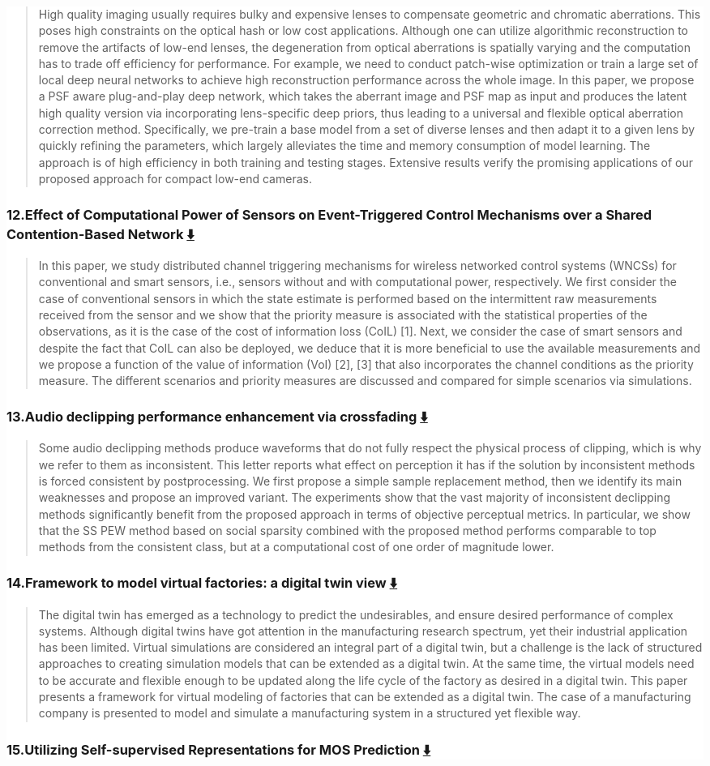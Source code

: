 >  High quality imaging usually requires bulky and expensive lenses to compensate geometric and chromatic aberrations. This poses high constraints on the optical hash or low cost applications. Although one can utilize algorithmic reconstruction to remove the artifacts of low-end lenses, the degeneration from optical aberrations is spatially varying and the computation has to trade off efficiency for performance. For example, we need to conduct patch-wise optimization or train a large set of local deep neural networks to achieve high reconstruction performance across the whole image. In this paper, we propose a PSF aware plug-and-play deep network, which takes the aberrant image and PSF map as input and produces the latent high quality version via incorporating lens-specific deep priors, thus leading to a universal and flexible optical aberration correction method. Specifically, we pre-train a base model from a set of diverse lenses and then adapt it to a given lens by quickly refining the parameters, which largely alleviates the time and memory consumption of model learning. The approach is of high efficiency in both training and testing stages. Extensive results verify the promising applications of our proposed approach for compact low-end cameras.      
### 12.Effect of Computational Power of Sensors on Event-Triggered Control Mechanisms over a Shared Contention-Based Network  [ :arrow_down: ](https://arxiv.org/pdf/2104.03076.pdf)
>  In this paper, we study distributed channel triggering mechanisms for wireless networked control systems (WNCSs) for conventional and smart sensors, i.e., sensors without and with computational power, respectively. We first consider the case of conventional sensors in which the state estimate is performed based on the intermittent raw measurements received from the sensor and we show that the priority measure is associated with the statistical properties of the observations, as it is the case of the cost of information loss (CoIL) [1]. Next, we consider the case of smart sensors and despite the fact that CoIL can also be deployed, we deduce that it is more beneficial to use the available measurements and we propose a function of the value of information (VoI) [2], [3] that also incorporates the channel conditions as the priority measure. The different scenarios and priority measures are discussed and compared for simple scenarios via simulations.      
### 13.Audio declipping performance enhancement via crossfading  [ :arrow_down: ](https://arxiv.org/pdf/2104.03074.pdf)
>  Some audio declipping methods produce waveforms that do not fully respect the physical process of clipping, which is why we refer to them as inconsistent. This letter reports what effect on perception it has if the solution by inconsistent methods is forced consistent by postprocessing. We first propose a simple sample replacement method, then we identify its main weaknesses and propose an improved variant. The experiments show that the vast majority of inconsistent declipping methods significantly benefit from the proposed approach in terms of objective perceptual metrics. In particular, we show that the SS PEW method based on social sparsity combined with the proposed method performs comparable to top methods from the consistent class, but at a computational cost of one order of magnitude lower.      
### 14.Framework to model virtual factories: a digital twin view  [ :arrow_down: ](https://arxiv.org/pdf/2104.03034.pdf)
>  The digital twin has emerged as a technology to predict the undesirables, and ensure desired performance of complex systems. Although digital twins have got attention in the manufacturing research spectrum, yet their industrial application has been limited. Virtual simulations are considered an integral part of a digital twin, but a challenge is the lack of structured approaches to creating simulation models that can be extended as a digital twin. At the same time, the virtual models need to be accurate and flexible enough to be updated along the life cycle of the factory as desired in a digital twin. This paper presents a framework for virtual modeling of factories that can be extended as a digital twin. The case of a manufacturing company is presented to model and simulate a manufacturing system in a structured yet flexible way.      
### 15.Utilizing Self-supervised Representations for MOS Prediction  [ :arrow_down: ](https://arxiv.org/pdf/2104.03017.pdf)